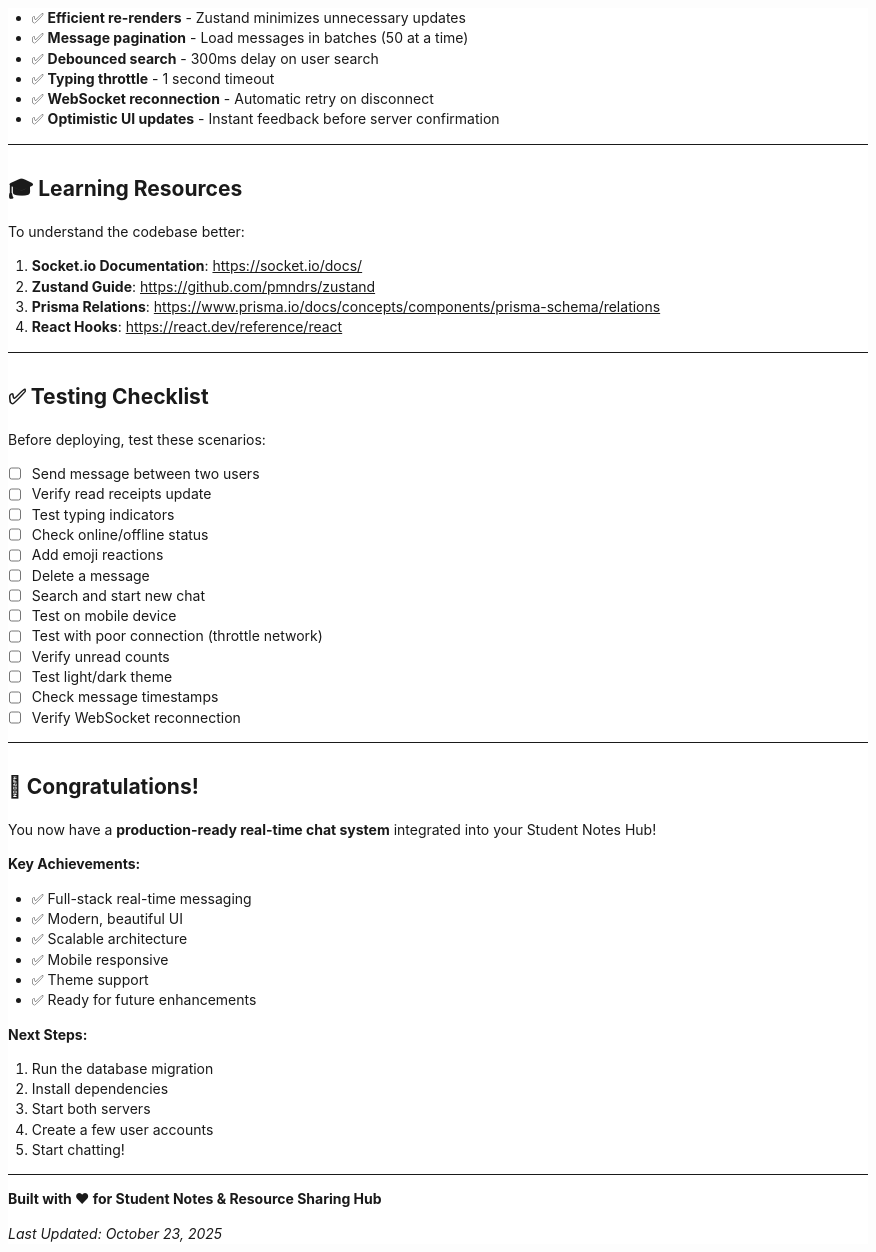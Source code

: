 - ✅ **Efficient re-renders** - Zustand minimizes unnecessary updates
- ✅ **Message pagination** - Load messages in batches (50 at a time)
- ✅ **Debounced search** - 300ms delay on user search
- ✅ **Typing throttle** - 1 second timeout
- ✅ **WebSocket reconnection** - Automatic retry on disconnect
- ✅ **Optimistic UI updates** - Instant feedback before server confirmation

---

## 🎓 Learning Resources

To understand the codebase better:

1. **Socket.io Documentation**: https://socket.io/docs/
2. **Zustand Guide**: https://github.com/pmndrs/zustand
3. **Prisma Relations**: https://www.prisma.io/docs/concepts/components/prisma-schema/relations
4. **React Hooks**: https://react.dev/reference/react

---

## ✅ Testing Checklist

Before deploying, test these scenarios:

- [ ] Send message between two users
- [ ] Verify read receipts update
- [ ] Test typing indicators
- [ ] Check online/offline status
- [ ] Add emoji reactions
- [ ] Delete a message
- [ ] Search and start new chat
- [ ] Test on mobile device
- [ ] Test with poor connection (throttle network)
- [ ] Verify unread counts
- [ ] Test light/dark theme
- [ ] Check message timestamps
- [ ] Verify WebSocket reconnection

---

## 🎉 Congratulations!

You now have a **production-ready real-time chat system** integrated into your Student Notes Hub!

**Key Achievements:**
- ✅ Full-stack real-time messaging
- ✅ Modern, beautiful UI
- ✅ Scalable architecture
- ✅ Mobile responsive
- ✅ Theme support
- ✅ Ready for future enhancements

**Next Steps:**
1. Run the database migration
2. Install dependencies
3. Start both servers
4. Create a few user accounts
5. Start chatting!

---

**Built with ❤️ for Student Notes & Resource Sharing Hub**

*Last Updated: October 23, 2025*
